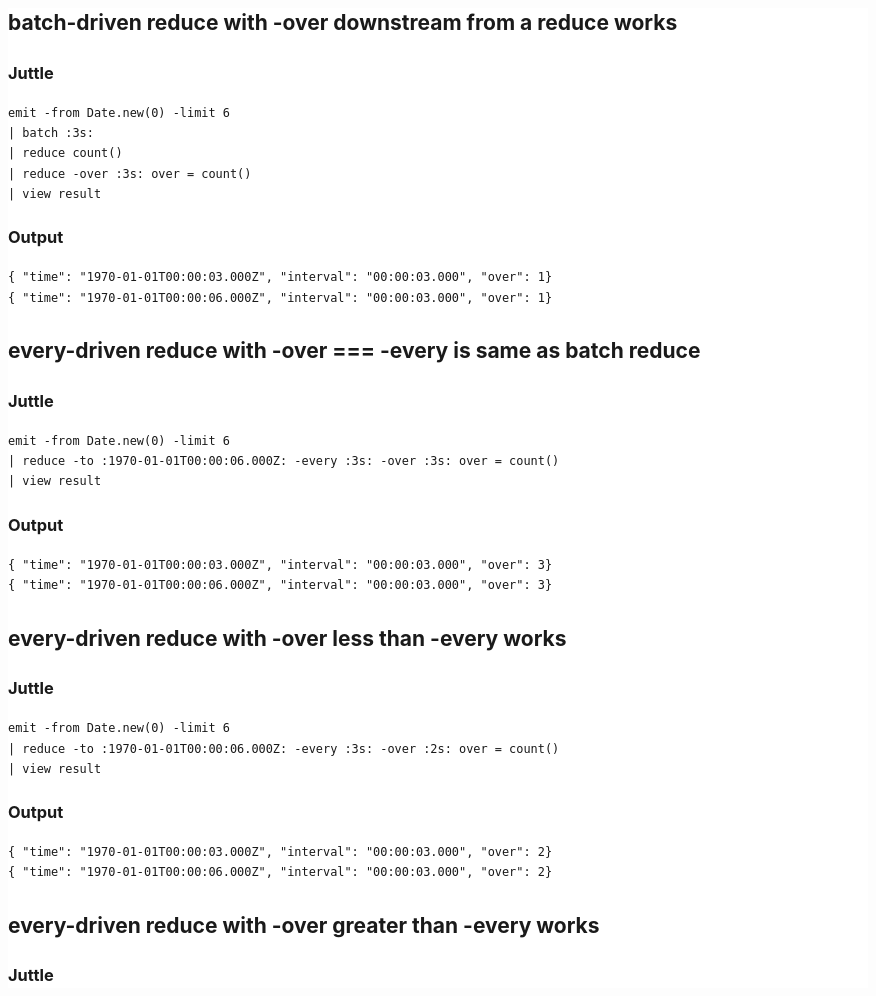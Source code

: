 ## batch-driven reduce with -over downstream from a reduce works
### Juttle

    emit -from Date.new(0) -limit 6
    | batch :3s:
    | reduce count()
    | reduce -over :3s: over = count()
    | view result

### Output
    { "time": "1970-01-01T00:00:03.000Z", "interval": "00:00:03.000", "over": 1}
    { "time": "1970-01-01T00:00:06.000Z", "interval": "00:00:03.000", "over": 1}

## every-driven reduce with -over === -every is same as batch reduce
### Juttle

    emit -from Date.new(0) -limit 6
    | reduce -to :1970-01-01T00:00:06.000Z: -every :3s: -over :3s: over = count()
    | view result

### Output
    { "time": "1970-01-01T00:00:03.000Z", "interval": "00:00:03.000", "over": 3}
    { "time": "1970-01-01T00:00:06.000Z", "interval": "00:00:03.000", "over": 3}


## every-driven reduce with -over less than -every works
### Juttle

    emit -from Date.new(0) -limit 6
    | reduce -to :1970-01-01T00:00:06.000Z: -every :3s: -over :2s: over = count()
    | view result

### Output
    { "time": "1970-01-01T00:00:03.000Z", "interval": "00:00:03.000", "over": 2}
    { "time": "1970-01-01T00:00:06.000Z", "interval": "00:00:03.000", "over": 2}

## every-driven reduce with -over greater than -every works
### Juttle
